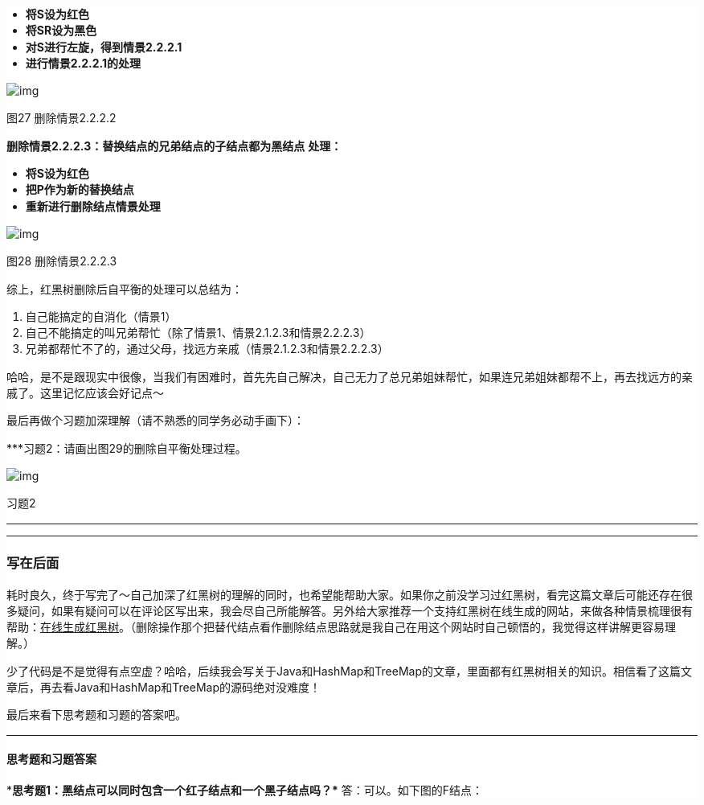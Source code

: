 - **将S设为红色**
- **将SR设为黑色**
- **对S进行左旋，得到情景2.2.2.1**
- **进行情景2.2.2.1的处理**

![img](https://upload-images.jianshu.io/upload_images/2392382-edcb4ea6ac87e342.png?imageMogr2/auto-orient/strip|imageView2/2/w/1200/format/webp)

图27 删除情景2.2.2.2

**删除情景2.2.2.3：替换结点的兄弟结点的子结点都为黑结点**
**处理：**

- **将S设为红色**
- **把P作为新的替换结点**
- **重新进行删除结点情景处理**

![img](https://upload-images.jianshu.io/upload_images/2392382-6559c4cccf3df81c.png?imageMogr2/auto-orient/strip|imageView2/2/w/748/format/webp)

图28 删除情景2.2.2.3

综上，红黑树删除后自平衡的处理可以总结为：

1. 自己能搞定的自消化（情景1）
2. 自己不能搞定的叫兄弟帮忙（除了情景1、情景2.1.2.3和情景2.2.2.3）
3. 兄弟都帮忙不了的，通过父母，找远方亲戚（情景2.1.2.3和情景2.2.2.3）

哈哈，是不是跟现实中很像，当我们有困难时，首先先自己解决，自己无力了总兄弟姐妹帮忙，如果连兄弟姐妹都帮不上，再去找远方的亲戚了。这里记忆应该会好记点～

最后再做个习题加深理解（请不熟悉的同学务必动手画下）：

***习题2：请画出图29的删除自平衡处理过程。

![img](https://upload-images.jianshu.io/upload_images/2392382-d3231b6890ab76a3.png?imageMogr2/auto-orient/strip|imageView2/2/w/1200/format/webp)

习题2

------

------

### 写在后面

耗时良久，终于写完了～自己加深了红黑树的理解的同时，也希望能帮助大家。如果你之前没学习过红黑树，看完这篇文章后可能还存在很多疑问，如果有疑问可以在评论区写出来，我会尽自己所能解答。另外给大家推荐一个支持红黑树在线生成的网站，来做各种情景梳理很有帮助：[在线生成红黑树](https://links.jianshu.com/go?to=https%3A%2F%2Fsandbox.runjs.cn%2Fshow%2F2nngvn8w)。（删除操作那个把替代结点看作删除结点思路就是我自己在用这个网站时自己顿悟的，我觉得这样讲解更容易理解。）

少了代码是不是觉得有点空虚？哈哈，后续我会写关于Java和HashMap和TreeMap的文章，里面都有红黑树相关的知识。相信看了这篇文章后，再去看Java和HashMap和TreeMap的源码绝对没难度！

最后来看下思考题和习题的答案吧。

------

#### 思考题和习题答案

***思考题1：黑结点可以同时包含一个红子结点和一个黑子结点吗？\***
答：可以。如下图的F结点：
